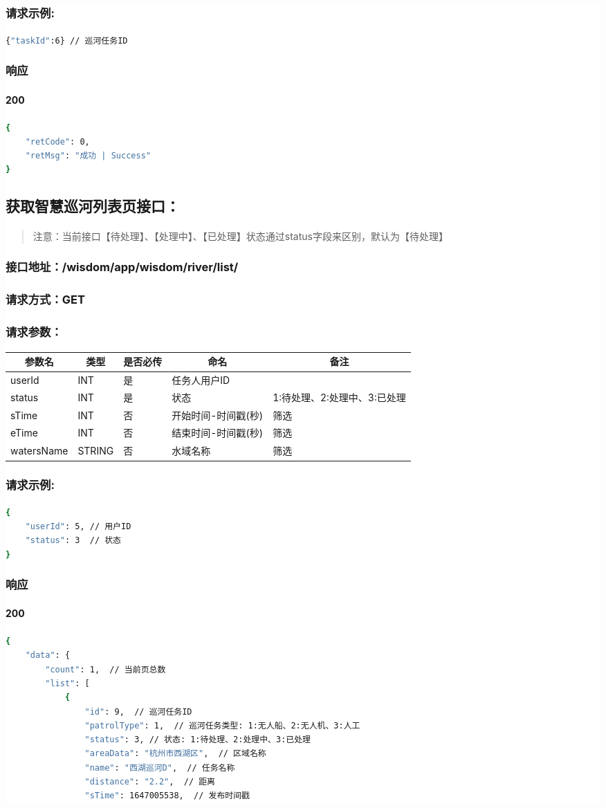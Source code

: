 ### 请求示例:

```bash
{"taskId":6} // 巡河任务ID
```

### 响应

#### 200

```bash
{
    "retCode": 0,
    "retMsg": "成功 | Success"
}
```

## 获取智慧巡河列表页接口：

> 注意：当前接口【待处理】、【处理中】、【已处理】状态通过status字段来区别，默认为【待处理】

### 接口地址：/wisdom/app/wisdom/river/list/

### 请求方式：GET

### 请求参数：

| 参数名     | 类型   | 是否必传 | 命名                | 备注                         |
| ---------- | ------ | -------- | ------------------- | ---------------------------- |
| userId     | INT    | 是       | 任务人用户ID        |                              |
| status     | INT    | 是       | 状态                | 1:待处理、2:处理中、3:已处理 |
| sTime      | INT    | 否       | 开始时间-时间戳(秒) | 筛选                         |
| eTime      | INT    | 否       | 结束时间-时间戳(秒) | 筛选                         |
| watersName | STRING | 否       | 水域名称            | 筛选                         |

### 请求示例:

```bash
{
    "userId": 5, // 用户ID
    "status": 3  // 状态
}
```

### 响应

#### 200

```bash
{
    "data": {
        "count": 1,  // 当前页总数
        "list": [
            {
                "id": 9,  // 巡河任务ID
                "patrolType": 1,  // 巡河任务类型: 1:无人船、2:无人机、3:人工
                "status": 3, // 状态: 1:待处理、2:处理中、3:已处理
                "areaData": "杭州市西湖区",  // 区域名称
                "name": "西湖巡河D",  // 任务名称
                "distance": "2.2",  // 距离
                "sTime": 1647005538,  // 发布时间戳
```